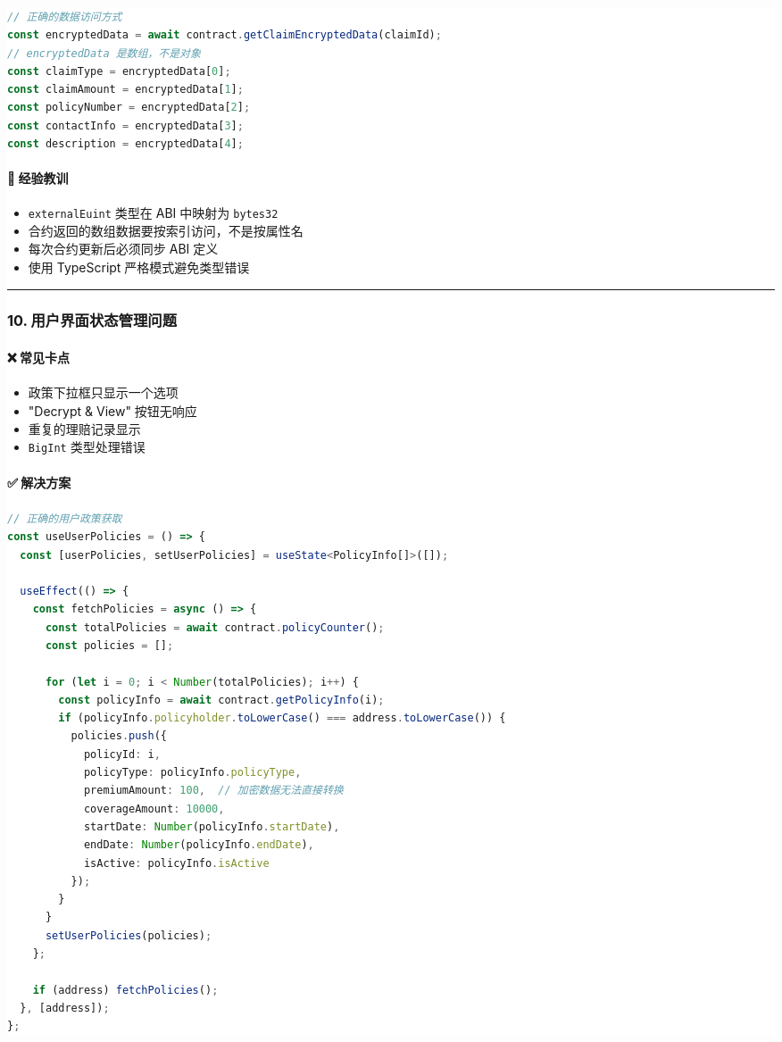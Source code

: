 ```typescript
// 正确的数据访问方式
const encryptedData = await contract.getClaimEncryptedData(claimId);
// encryptedData 是数组，不是对象
const claimType = encryptedData[0];
const claimAmount = encryptedData[1];
const policyNumber = encryptedData[2];
const contactInfo = encryptedData[3];
const description = encryptedData[4];
```

#### 📝 **经验教训**
- `externalEuint` 类型在 ABI 中映射为 `bytes32`
- 合约返回的数组数据要按索引访问，不是按属性名
- 每次合约更新后必须同步 ABI 定义
- 使用 TypeScript 严格模式避免类型错误

---

### 10. **用户界面状态管理问题**

#### ❌ **常见卡点**
- 政策下拉框只显示一个选项
- "Decrypt & View" 按钮无响应
- 重复的理赔记录显示
- `BigInt` 类型处理错误

#### ✅ **解决方案**
```typescript
// 正确的用户政策获取
const useUserPolicies = () => {
  const [userPolicies, setUserPolicies] = useState<PolicyInfo[]>([]);
  
  useEffect(() => {
    const fetchPolicies = async () => {
      const totalPolicies = await contract.policyCounter();
      const policies = [];
      
      for (let i = 0; i < Number(totalPolicies); i++) {
        const policyInfo = await contract.getPolicyInfo(i);
        if (policyInfo.policyholder.toLowerCase() === address.toLowerCase()) {
          policies.push({
            policyId: i,
            policyType: policyInfo.policyType,
            premiumAmount: 100,  // 加密数据无法直接转换
            coverageAmount: 10000,
            startDate: Number(policyInfo.startDate),
            endDate: Number(policyInfo.endDate),
            isActive: policyInfo.isActive
          });
        }
      }
      setUserPolicies(policies);
    };
    
    if (address) fetchPolicies();
  }, [address]);
};
```
